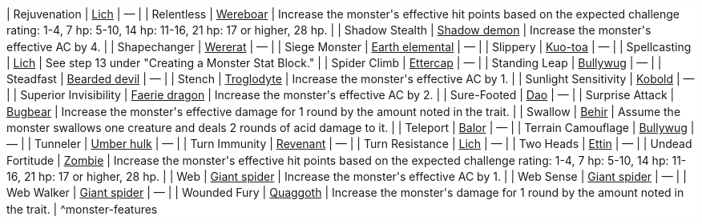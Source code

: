 | Rejuvenation | [Lich](git/3-Mechanics/CLI/bestiary/undead/lich.md) | — |
| Relentless | [Wereboar](wereboar.md) | Increase the monster's effective hit points based on the expected challenge rating: 1-4, 7 hp: 5-10, 14 hp: 11-16, 21 hp: 17 or higher, 28 hp. |
| Shadow Stealth | [Shadow demon](shadow-demon.md) | Increase the monster's effective AC by 4. |
| Shapechanger | [Wererat](wererat.md) | — |
| Siege Monster | [Earth elemental](earth-elemental.md) | — |
| Slippery | [Kuo-toa](kuo-toa.md) | — |
| Spellcasting | [Lich](git/3-Mechanics/CLI/bestiary/undead/lich.md) | See step 13 under "Creating a Monster Stat Block." |
| Spider Climb | [Ettercap](ettercap.md) | — |
| Standing Leap | [Bullywug](bullywug.md) | — |
| Steadfast | [Bearded devil](bearded-devil.md) | — |
| Stench | [Troglodyte](troglodyte.md) | Increase the monster's effective AC by 1. |
| Sunlight Sensitivity | [Kobold](kobold.md) | — |
| Superior Invisibility | [Faerie dragon](faerie-dragon-violet.md) | Increase the monster's effective AC by 2. |
| Sure-Footed | [Dao](dao.md) | — |
| Surprise Attack | [Bugbear](bugbear.md) | Increase the monster's effective damage for 1 round by the amount noted in the trait. |
| Swallow | [Behir](behir.md) | Assume the monster swallows one creature and deals 2 rounds of acid damage to it. |
| Teleport | [Balor](balor.md) | — |
| Terrain Camouflage | [Bullywug](bullywug.md) | — |
| Tunneler | [Umber hulk](umber-hulk.md) | — |
| Turn Immunity | [Revenant](revenant.md) | — |
| Turn Resistance | [Lich](git/3-Mechanics/CLI/bestiary/undead/lich.md) | — |
| Two Heads | [Ettin](ettin.md) | — |
| Undead Fortitude | [Zombie](zombie.md) | Increase the monster's effective hit points based on the expected challenge rating: 1-4, 7 hp: 5-10, 14 hp: 11-16, 21 hp: 17 or higher, 28 hp. |
| Web | [Giant spider](giant-spider.md) | Increase the monster's effective AC by 1. |
| Web Sense | [Giant spider](giant-spider.md) | — |
| Web Walker | [Giant spider](giant-spider.md) | — |
| Wounded Fury | [Quaggoth](quaggoth.md) | Increase the monster's damage for 1 round by the amount noted in the trait. |
^monster-features